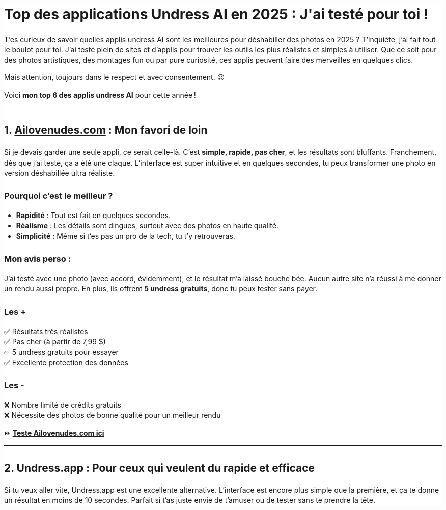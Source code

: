 # **Top des applications Undress AI en 2025 : J'ai testé pour toi !**

T’es curieux de savoir quelles applis undress AI sont les meilleures pour déshabiller des photos en 2025 ? T’inquiète, j’ai fait tout le boulot pour toi. J’ai testé plein de sites et d’applis pour trouver les outils les plus réalistes et simples à utiliser. Que ce soit pour des photos artistiques, des montages fun ou par pure curiosité, ces applis peuvent faire des merveilles en quelques clics.  

Mais attention, toujours dans le respect et avec consentement. 😉  

Voici **mon top 6 des applis undress AI** pour cette année !  

---

## **1. [Ailovenudes.com](https://ailovenudes.com) : Mon favori de loin**

Si je devais garder une seule appli, ce serait celle-là. C’est **simple, rapide, pas cher**, et les résultats sont bluffants. Franchement, dès que j’ai testé, ça a été une claque. L’interface est super intuitive et en quelques secondes, tu peux transformer une photo en version déshabillée ultra réaliste.  

### **Pourquoi c’est le meilleur ?**  
- **Rapidité** : Tout est fait en quelques secondes.  
- **Réalisme** : Les détails sont dingues, surtout avec des photos en haute qualité.  
- **Simplicité** : Même si t’es pas un pro de la tech, tu t’y retrouveras.  

### **Mon avis perso :**  
J’ai testé avec une photo (avec accord, évidemment), et le résultat m’a laissé bouche bée. Aucun autre site n’a réussi à me donner un rendu aussi propre. En plus, ils offrent **5 undress gratuits**, donc tu peux tester sans payer.

### **Les +**  
✅ Résultats très réalistes  
✅ Pas cher (à partir de 7,99 $)  
✅ 5 undress gratuits pour essayer  
✅ Excellente protection des données  

### **Les -**  
❌ Nombre limité de crédits gratuits  
❌ Nécessite des photos de bonne qualité pour un meilleur rendu  

⏩ **[Teste Ailovenudes.com ici](https://ailovenudes.com)**  

---

## **2. Undress.app : Pour ceux qui veulent du rapide et efficace**  

Si tu veux aller vite, Undress.app est une excellente alternative. L’interface est encore plus simple que la première, et ça te donne un résultat en moins de 10 secondes. Parfait si t’as juste envie de t’amuser ou de tester sans te prendre la tête.  

